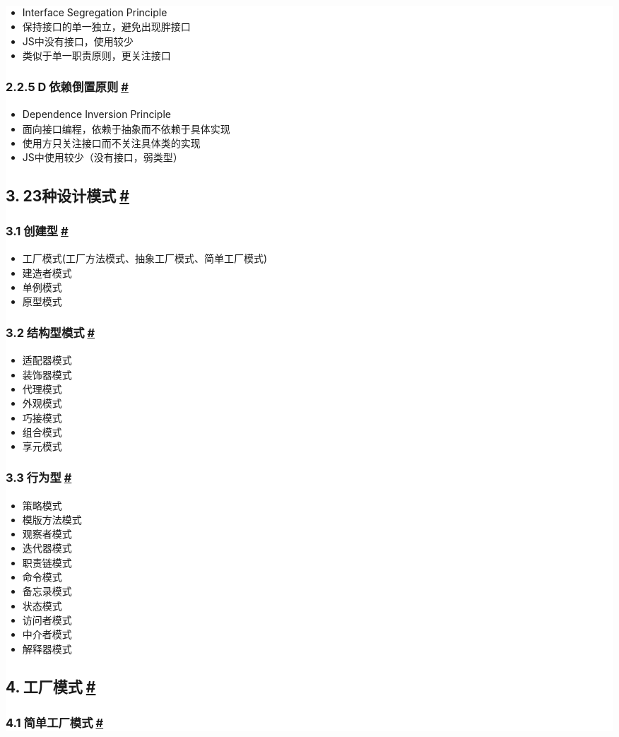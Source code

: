 <ul>
<li>Interface Segregation Principle</li>
<li>&#x4FDD;&#x6301;&#x63A5;&#x53E3;&#x7684;&#x5355;&#x4E00;&#x72EC;&#x7ACB;&#xFF0C;&#x907F;&#x514D;&#x51FA;&#x73B0;&#x80D6;&#x63A5;&#x53E3;</li>
<li>JS&#x4E2D;&#x6CA1;&#x6709;&#x63A5;&#x53E3;&#xFF0C;&#x4F7F;&#x7528;&#x8F83;&#x5C11;</li>
<li>&#x7C7B;&#x4F3C;&#x4E8E;&#x5355;&#x4E00;&#x804C;&#x8D23;&#x539F;&#x5219;&#xFF0C;&#x66F4;&#x5173;&#x6CE8;&#x63A5;&#x53E3;</li>
</ul>
<h3 id="t122.2.5 D &#x4F9D;&#x8D56;&#x5012;&#x7F6E;&#x539F;&#x5219;">2.2.5 D &#x4F9D;&#x8D56;&#x5012;&#x7F6E;&#x539F;&#x5219; <a href="#t122.2.5 D &#x4F9D;&#x8D56;&#x5012;&#x7F6E;&#x539F;&#x5219;"> # </a></h3>
<ul>
<li>Dependence Inversion Principle</li>
<li>&#x9762;&#x5411;&#x63A5;&#x53E3;&#x7F16;&#x7A0B;&#xFF0C;&#x4F9D;&#x8D56;&#x4E8E;&#x62BD;&#x8C61;&#x800C;&#x4E0D;&#x4F9D;&#x8D56;&#x4E8E;&#x5177;&#x4F53;&#x5B9E;&#x73B0;</li>
<li>&#x4F7F;&#x7528;&#x65B9;&#x53EA;&#x5173;&#x6CE8;&#x63A5;&#x53E3;&#x800C;&#x4E0D;&#x5173;&#x6CE8;&#x5177;&#x4F53;&#x7C7B;&#x7684;&#x5B9E;&#x73B0;</li>
<li>JS&#x4E2D;&#x4F7F;&#x7528;&#x8F83;&#x5C11;&#xFF08;&#x6CA1;&#x6709;&#x63A5;&#x53E3;&#xFF0C;&#x5F31;&#x7C7B;&#x578B;&#xFF09;</li>
</ul>
<h2 id="t133. 23&#x79CD;&#x8BBE;&#x8BA1;&#x6A21;&#x5F0F;">3. 23&#x79CD;&#x8BBE;&#x8BA1;&#x6A21;&#x5F0F; <a href="#t133. 23&#x79CD;&#x8BBE;&#x8BA1;&#x6A21;&#x5F0F;"> # </a></h2>
<h3 id="t143.1 &#x521B;&#x5EFA;&#x578B;">3.1 &#x521B;&#x5EFA;&#x578B; <a href="#t143.1 &#x521B;&#x5EFA;&#x578B;"> # </a></h3>
<ul>
<li>&#x5DE5;&#x5382;&#x6A21;&#x5F0F;(&#x5DE5;&#x5382;&#x65B9;&#x6CD5;&#x6A21;&#x5F0F;&#x3001;&#x62BD;&#x8C61;&#x5DE5;&#x5382;&#x6A21;&#x5F0F;&#x3001;&#x7B80;&#x5355;&#x5DE5;&#x5382;&#x6A21;&#x5F0F;)</li>
<li>&#x5EFA;&#x9020;&#x8005;&#x6A21;&#x5F0F;</li>
<li>&#x5355;&#x4F8B;&#x6A21;&#x5F0F;</li>
<li>&#x539F;&#x578B;&#x6A21;&#x5F0F;</li>
</ul>
<h3 id="t153.2 &#x7ED3;&#x6784;&#x578B;&#x6A21;&#x5F0F;">3.2 &#x7ED3;&#x6784;&#x578B;&#x6A21;&#x5F0F; <a href="#t153.2 &#x7ED3;&#x6784;&#x578B;&#x6A21;&#x5F0F;"> # </a></h3>
<ul>
<li>&#x9002;&#x914D;&#x5668;&#x6A21;&#x5F0F;</li>
<li>&#x88C5;&#x9970;&#x5668;&#x6A21;&#x5F0F;</li>
<li>&#x4EE3;&#x7406;&#x6A21;&#x5F0F;</li>
<li>&#x5916;&#x89C2;&#x6A21;&#x5F0F;</li>
<li>&#x5DE7;&#x63A5;&#x6A21;&#x5F0F;</li>
<li>&#x7EC4;&#x5408;&#x6A21;&#x5F0F;</li>
<li>&#x4EAB;&#x5143;&#x6A21;&#x5F0F;</li>
</ul>
<h3 id="t163.3 &#x884C;&#x4E3A;&#x578B;">3.3 &#x884C;&#x4E3A;&#x578B; <a href="#t163.3 &#x884C;&#x4E3A;&#x578B;"> # </a></h3>
<ul>
<li>&#x7B56;&#x7565;&#x6A21;&#x5F0F;</li>
<li>&#x6A21;&#x7248;&#x65B9;&#x6CD5;&#x6A21;&#x5F0F;</li>
<li>&#x89C2;&#x5BDF;&#x8005;&#x6A21;&#x5F0F;</li>
<li>&#x8FED;&#x4EE3;&#x5668;&#x6A21;&#x5F0F;</li>
<li>&#x804C;&#x8D23;&#x94FE;&#x6A21;&#x5F0F;</li>
<li>&#x547D;&#x4EE4;&#x6A21;&#x5F0F;</li>
<li>&#x5907;&#x5FD8;&#x5F55;&#x6A21;&#x5F0F;</li>
<li>&#x72B6;&#x6001;&#x6A21;&#x5F0F;</li>
<li>&#x8BBF;&#x95EE;&#x8005;&#x6A21;&#x5F0F;</li>
<li>&#x4E2D;&#x4ECB;&#x8005;&#x6A21;&#x5F0F;</li>
<li>&#x89E3;&#x91CA;&#x5668;&#x6A21;&#x5F0F;</li>
</ul>
<h2 id="t174. &#x5DE5;&#x5382;&#x6A21;&#x5F0F;">4. &#x5DE5;&#x5382;&#x6A21;&#x5F0F; <a href="#t174. &#x5DE5;&#x5382;&#x6A21;&#x5F0F;"> # </a></h2>
<h3 id="t184.1 &#x7B80;&#x5355;&#x5DE5;&#x5382;&#x6A21;&#x5F0F;">4.1 &#x7B80;&#x5355;&#x5DE5;&#x5382;&#x6A21;&#x5F0F; <a href="#t184.1 &#x7B80;&#x5355;&#x5DE5;&#x5382;&#x6A21;&#x5F0F;"> # </a></h3>
<ul>